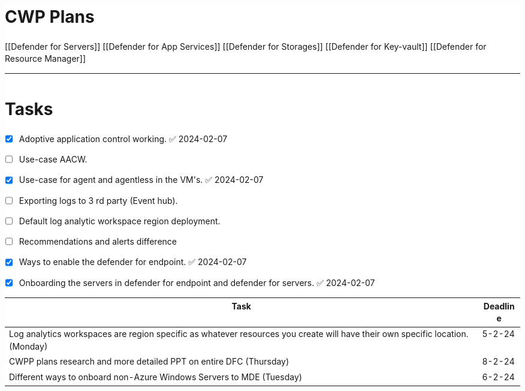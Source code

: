 # CWP Plans

[[Defender for Servers]]
[[Defender for App Services]]
[[Defender for Storages]]
[[Defender for Key-vault]]
[[Defender for Resource Manager]]

---
# Tasks

- [x] Adoptive application control working. ✅ 2024-02-07
- [ ] Use-case AACW.
- [x] Use-case for agent and agentless in the VM's. ✅ 2024-02-07
- [ ] Exporting logs to 3 rd party (Event hub).
- [ ] Default log analytic workspace region deployment.
- [ ] Recommendations and alerts difference
- [x] Ways to enable the defender for endpoint. ✅ 2024-02-07
- [x] Onboarding the servers in defender for endpoint and defender for servers. ✅ 2024-02-07



| Task | Deadline |
| ---- | ---- |
| Log analytics workspaces are region specific as whatever resources you create will have their own specific location. (Monday) | 5-2-24 |
| CWPP plans research and more detailed PPT on entire DFC (Thursday) | 8-2-24 |
| Different ways to onboard non-Azure Windows Servers to MDE (Tuesday) | 6-2-24 |
